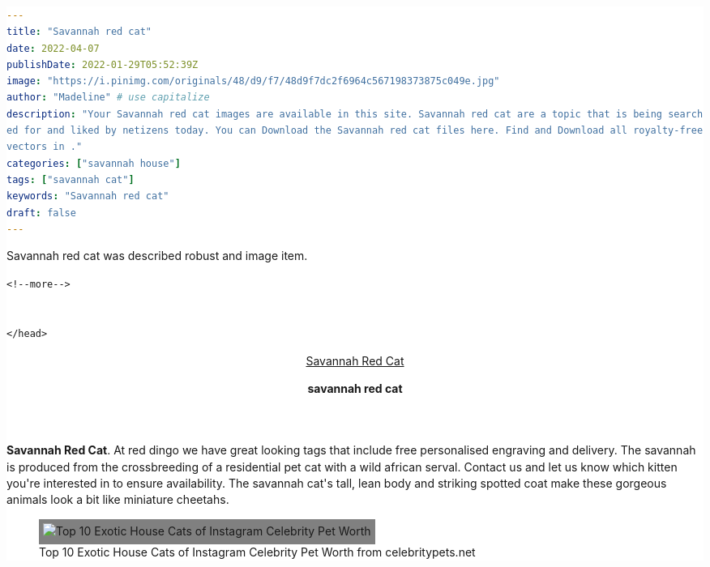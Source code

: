 ```yaml
---
title: "Savannah red cat"
date: 2022-04-07
publishDate: 2022-01-29T05:52:39Z
image: "https://i.pinimg.com/originals/48/d9/f7/48d9f7dc2f6964c567198373875c049e.jpg"
author: "Madeline" # use capitalize
description: "Your Savannah red cat images are available in this site. Savannah red cat are a topic that is being searched for and liked by netizens today. You can Download the Savannah red cat files here. Find and Download all royalty-free vectors in ."
categories: ["savannah house"]
tags: ["savannah cat"]
keywords: "Savannah red cat"
draft: false
---
```

<!DOCTYPE html>
<html lang="en">
<head>
    <meta charset="utf-8">
    <meta name="viewport" content="width=device-width, initial-scale=1.0">
    <title>
        Savannah Red Cat
    </title>
    Savannah red cat was described robust and image item.
	
    <!--more-->
    
	
	</head>
<body>
<header>

<a href="/">
Savannah Red Cat
</a>
      
<strong>savannah red cat</strong>
        
</header>
<main>
<article>
    
    
**Savannah Red Cat**. At red dingo we have great looking tags that include free personalised engraving and delivery. The savannah is produced from the crossbreeding of a residential pet cat with a wild african serval. Contact us and let us know which kitten you&#039;re interested in to ensure availability. The savannah cat&#039;s tall, lean body and striking spotted coat make these gorgeous animals look a bit like miniature cheetahs.
            <figure>
        <img class="v-cover ads-img" src="https://celebritypets.net/wp-content/uploads/2017/03/mango_the_savannah2.jpg" alt="Top 10 Exotic House Cats of Instagram Celebrity Pet Worth" style="width: 100%; padding: 5px; background-color: grey;"  onerror="this.onerror=null;this.src='data:image/gif;base64,R0lGODlhAQABAAAAACH5BAEKAAEALAAAAAABAAEAAAICTAEAOw==';">
        <figcaption>Top 10 Exotic House Cats of Instagram Celebrity Pet Worth from celebritypets.net</figcaption>
    </figure>
    